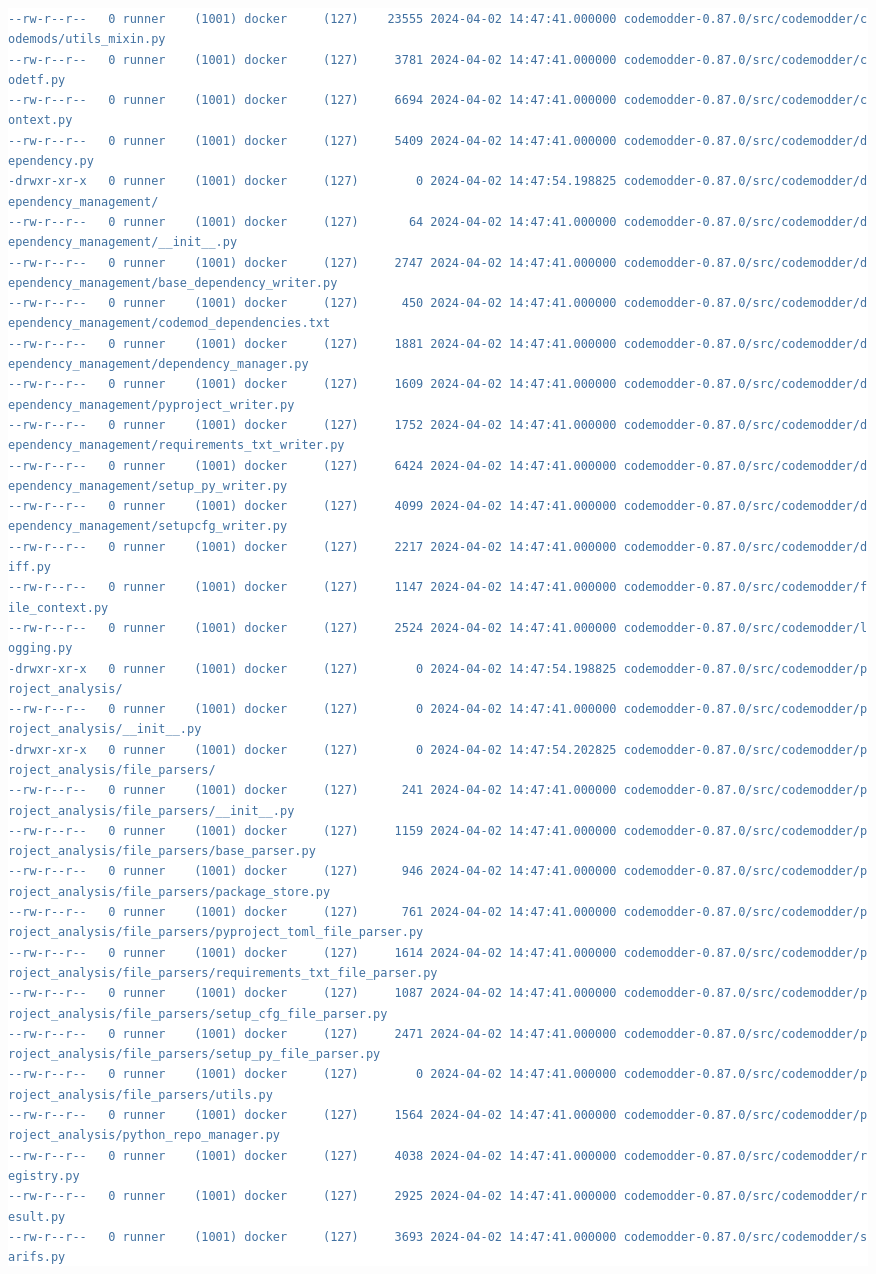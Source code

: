```diff
--rw-r--r--   0 runner    (1001) docker     (127)    23555 2024-04-02 14:47:41.000000 codemodder-0.87.0/src/codemodder/codemods/utils_mixin.py
--rw-r--r--   0 runner    (1001) docker     (127)     3781 2024-04-02 14:47:41.000000 codemodder-0.87.0/src/codemodder/codetf.py
--rw-r--r--   0 runner    (1001) docker     (127)     6694 2024-04-02 14:47:41.000000 codemodder-0.87.0/src/codemodder/context.py
--rw-r--r--   0 runner    (1001) docker     (127)     5409 2024-04-02 14:47:41.000000 codemodder-0.87.0/src/codemodder/dependency.py
-drwxr-xr-x   0 runner    (1001) docker     (127)        0 2024-04-02 14:47:54.198825 codemodder-0.87.0/src/codemodder/dependency_management/
--rw-r--r--   0 runner    (1001) docker     (127)       64 2024-04-02 14:47:41.000000 codemodder-0.87.0/src/codemodder/dependency_management/__init__.py
--rw-r--r--   0 runner    (1001) docker     (127)     2747 2024-04-02 14:47:41.000000 codemodder-0.87.0/src/codemodder/dependency_management/base_dependency_writer.py
--rw-r--r--   0 runner    (1001) docker     (127)      450 2024-04-02 14:47:41.000000 codemodder-0.87.0/src/codemodder/dependency_management/codemod_dependencies.txt
--rw-r--r--   0 runner    (1001) docker     (127)     1881 2024-04-02 14:47:41.000000 codemodder-0.87.0/src/codemodder/dependency_management/dependency_manager.py
--rw-r--r--   0 runner    (1001) docker     (127)     1609 2024-04-02 14:47:41.000000 codemodder-0.87.0/src/codemodder/dependency_management/pyproject_writer.py
--rw-r--r--   0 runner    (1001) docker     (127)     1752 2024-04-02 14:47:41.000000 codemodder-0.87.0/src/codemodder/dependency_management/requirements_txt_writer.py
--rw-r--r--   0 runner    (1001) docker     (127)     6424 2024-04-02 14:47:41.000000 codemodder-0.87.0/src/codemodder/dependency_management/setup_py_writer.py
--rw-r--r--   0 runner    (1001) docker     (127)     4099 2024-04-02 14:47:41.000000 codemodder-0.87.0/src/codemodder/dependency_management/setupcfg_writer.py
--rw-r--r--   0 runner    (1001) docker     (127)     2217 2024-04-02 14:47:41.000000 codemodder-0.87.0/src/codemodder/diff.py
--rw-r--r--   0 runner    (1001) docker     (127)     1147 2024-04-02 14:47:41.000000 codemodder-0.87.0/src/codemodder/file_context.py
--rw-r--r--   0 runner    (1001) docker     (127)     2524 2024-04-02 14:47:41.000000 codemodder-0.87.0/src/codemodder/logging.py
-drwxr-xr-x   0 runner    (1001) docker     (127)        0 2024-04-02 14:47:54.198825 codemodder-0.87.0/src/codemodder/project_analysis/
--rw-r--r--   0 runner    (1001) docker     (127)        0 2024-04-02 14:47:41.000000 codemodder-0.87.0/src/codemodder/project_analysis/__init__.py
-drwxr-xr-x   0 runner    (1001) docker     (127)        0 2024-04-02 14:47:54.202825 codemodder-0.87.0/src/codemodder/project_analysis/file_parsers/
--rw-r--r--   0 runner    (1001) docker     (127)      241 2024-04-02 14:47:41.000000 codemodder-0.87.0/src/codemodder/project_analysis/file_parsers/__init__.py
--rw-r--r--   0 runner    (1001) docker     (127)     1159 2024-04-02 14:47:41.000000 codemodder-0.87.0/src/codemodder/project_analysis/file_parsers/base_parser.py
--rw-r--r--   0 runner    (1001) docker     (127)      946 2024-04-02 14:47:41.000000 codemodder-0.87.0/src/codemodder/project_analysis/file_parsers/package_store.py
--rw-r--r--   0 runner    (1001) docker     (127)      761 2024-04-02 14:47:41.000000 codemodder-0.87.0/src/codemodder/project_analysis/file_parsers/pyproject_toml_file_parser.py
--rw-r--r--   0 runner    (1001) docker     (127)     1614 2024-04-02 14:47:41.000000 codemodder-0.87.0/src/codemodder/project_analysis/file_parsers/requirements_txt_file_parser.py
--rw-r--r--   0 runner    (1001) docker     (127)     1087 2024-04-02 14:47:41.000000 codemodder-0.87.0/src/codemodder/project_analysis/file_parsers/setup_cfg_file_parser.py
--rw-r--r--   0 runner    (1001) docker     (127)     2471 2024-04-02 14:47:41.000000 codemodder-0.87.0/src/codemodder/project_analysis/file_parsers/setup_py_file_parser.py
--rw-r--r--   0 runner    (1001) docker     (127)        0 2024-04-02 14:47:41.000000 codemodder-0.87.0/src/codemodder/project_analysis/file_parsers/utils.py
--rw-r--r--   0 runner    (1001) docker     (127)     1564 2024-04-02 14:47:41.000000 codemodder-0.87.0/src/codemodder/project_analysis/python_repo_manager.py
--rw-r--r--   0 runner    (1001) docker     (127)     4038 2024-04-02 14:47:41.000000 codemodder-0.87.0/src/codemodder/registry.py
--rw-r--r--   0 runner    (1001) docker     (127)     2925 2024-04-02 14:47:41.000000 codemodder-0.87.0/src/codemodder/result.py
--rw-r--r--   0 runner    (1001) docker     (127)     3693 2024-04-02 14:47:41.000000 codemodder-0.87.0/src/codemodder/sarifs.py
```